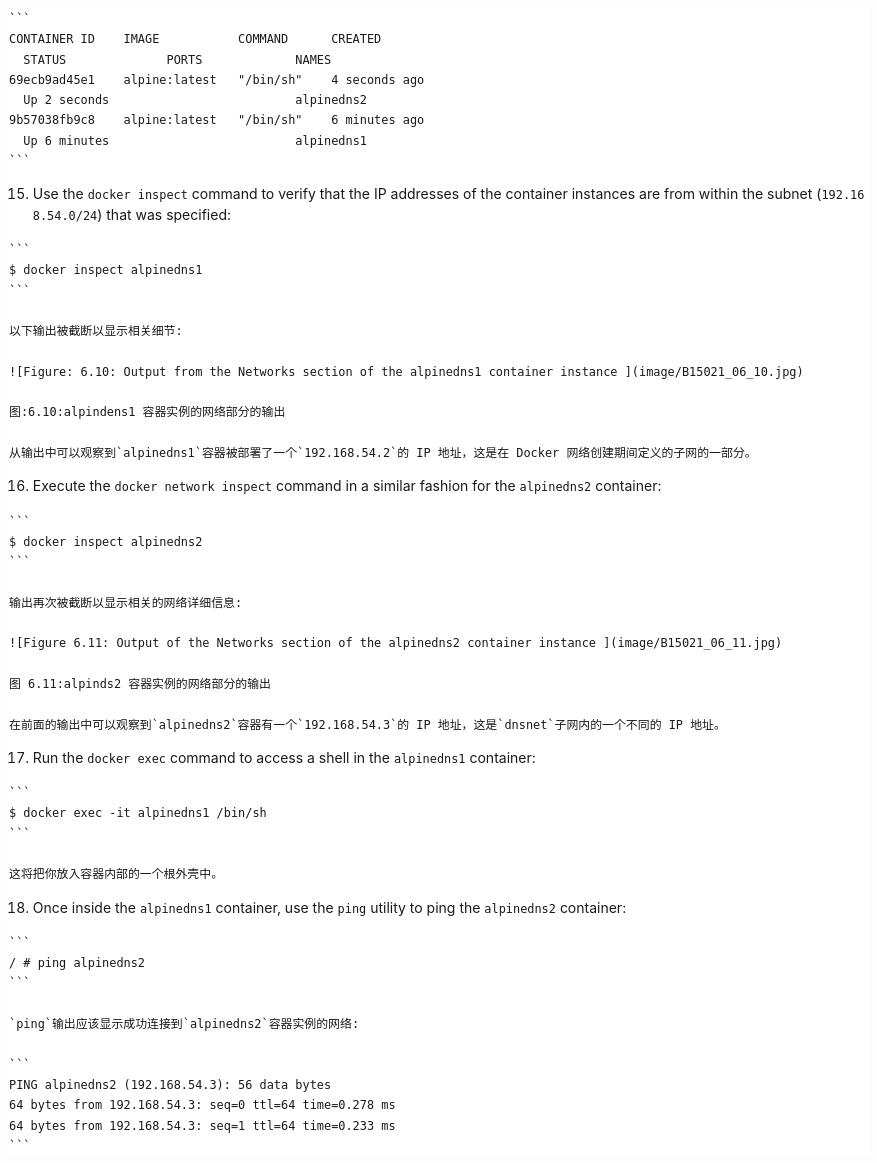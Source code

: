     ```
    CONTAINER ID    IMAGE           COMMAND      CREATED 
      STATUS              PORTS             NAMES
    69ecb9ad45e1    alpine:latest   "/bin/sh"    4 seconds ago
      Up 2 seconds                          alpinedns2
    9b57038fb9c8    alpine:latest   "/bin/sh"    6 minutes ago
      Up 6 minutes                          alpinedns1
    ```

15.  Use the `docker inspect` command to verify that the IP addresses of the container instances are from within the subnet (`192.168.54.0/24`) that was specified:

    ```
    $ docker inspect alpinedns1
    ```

    以下输出被截断以显示相关细节:

    ![Figure: 6.10: Output from the Networks section of the alpinedns1 container instance ](image/B15021_06_10.jpg)

    图:6.10:alpindens1 容器实例的网络部分的输出

    从输出中可以观察到`alpinedns1`容器被部署了一个`192.168.54.2`的 IP 地址，这是在 Docker 网络创建期间定义的子网的一部分。

16.  Execute the `docker network inspect` command in a similar fashion for the `alpinedns2` container:

    ```
    $ docker inspect alpinedns2
    ```

    输出再次被截断以显示相关的网络详细信息:

    ![Figure 6.11: Output of the Networks section of the alpinedns2 container instance ](image/B15021_06_11.jpg)

    图 6.11:alpinds2 容器实例的网络部分的输出

    在前面的输出中可以观察到`alpinedns2`容器有一个`192.168.54.3`的 IP 地址，这是`dnsnet`子网内的一个不同的 IP 地址。

17.  Run the `docker exec` command to access a shell in the `alpinedns1` container:

    ```
    $ docker exec -it alpinedns1 /bin/sh
    ```

    这将把你放入容器内部的一个根外壳中。

18.  Once inside the `alpinedns1` container, use the `ping` utility to ping the `alpinedns2` container:

    ```
    / # ping alpinedns2
    ```

    `ping`输出应该显示成功连接到`alpinedns2`容器实例的网络:

    ```
    PING alpinedns2 (192.168.54.3): 56 data bytes
    64 bytes from 192.168.54.3: seq=0 ttl=64 time=0.278 ms
    64 bytes from 192.168.54.3: seq=1 ttl=64 time=0.233 ms
    ```

